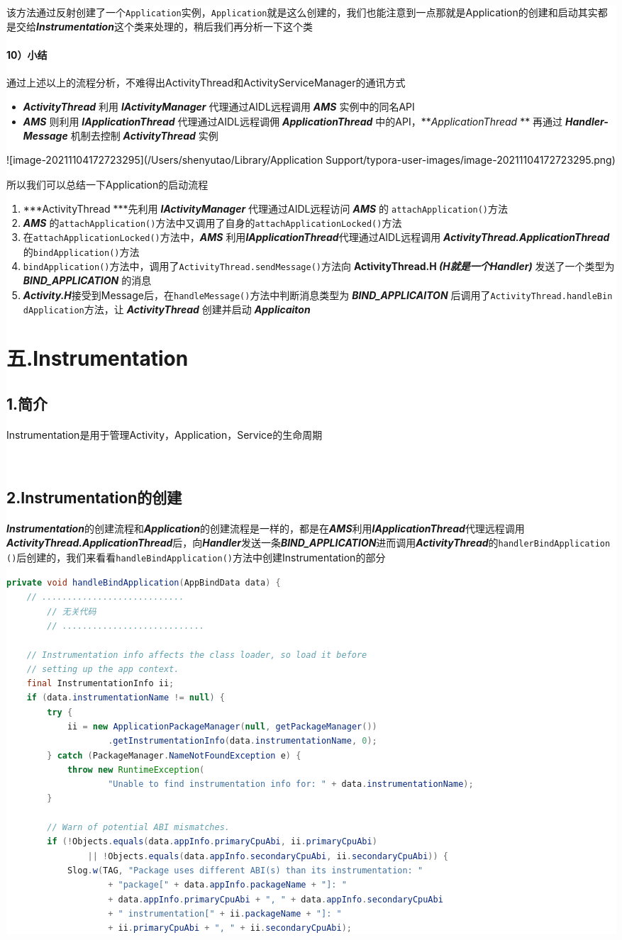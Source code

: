 该方法通过反射创建了一个`Application`实例，`Application`就是这么创建的，我们也能注意到一点那就是Application的创建和启动其实都是交给***Instrumentation***这个类来处理的，稍后我们再分析一下这个类



#### 10）小结

通过上述以上的流程分析，不难得出ActivityThread和ActivityServiceManager的通讯方式

- ***ActivityThread*** 利用 ***IActivityManager*** 代理通过AIDL远程调用 ***AMS*** 实例中的同名API
- ***AMS*** 则利用 ***IApplicationThread*** 代理通过AIDL远程调佣 ***ApplicationThread*** 中的API，***ApplicationThread* ** 再通过 ***Handler-Message*** 机制去控制  ***ActivityThread*** 实例

![image-20211104172723295](/Users/shenyutao/Library/Application Support/typora-user-images/image-20211104172723295.png)

所以我们可以总结一下Application的启动流程

1. ***ActivityThread ***先利用 ***IActivityManager*** 代理通过AIDL远程访问 ***AMS*** 的 `attachApplication()`方法
2. ***AMS*** 的`attachApplication()`方法中又调用了自身的`attachApplicationLocked()`方法
3. 在`attachApplicationLocked()`方法中，***AMS*** 利用***IApplicationThread***代理通过AIDL远程调用 ***ActivityThread.ApplicationThread*** 的`bindApplication()`方法
4. `bindApplication()`方法中，调用了`ActivityThread.sendMessage()`方法向  **ActivityThread.H *(H就是一个Handler)*** 发送了一个类型为 ***BIND_APPLICATION*** 的消息
5. ***Activity.H***接受到Message后，在`handleMessage()`方法中判断消息类型为 ***BIND_APPLICAITON*** 后调用了`ActivityThread.handleBindApplication`方法，让 ***ActivityThread*** 创建并启动 ***Applicaiton***

# 五.Instrumentation

## 1.简介

Instrumentation是用于管理Activity，Application，Service的生命周期

​	

## 2.Instrumentation的创建

***Instrumentation***的创建流程和***Application***的创建流程是一样的，都是在***AMS***利用***IApplicationThread***代理远程调用***ActivityThread.ApplicationThread***后，向***Handler***发送一条***BIND_APPLICATION***进而调用***ActivityThread***的`handlerBindApplication()`后创建的，我们来看看`handleBindApplication()`方法中创建Instrumentation的部分

```java
private void handleBindApplication(AppBindData data) {
    // ............................
		// 无关代码
		// ............................
    
    // Instrumentation info affects the class loader, so load it before
    // setting up the app context.
    final InstrumentationInfo ii;
    if (data.instrumentationName != null) {
        try {
            ii = new ApplicationPackageManager(null, getPackageManager())
                    .getInstrumentationInfo(data.instrumentationName, 0);
        } catch (PackageManager.NameNotFoundException e) {
            throw new RuntimeException(
                    "Unable to find instrumentation info for: " + data.instrumentationName);
        }

        // Warn of potential ABI mismatches.
        if (!Objects.equals(data.appInfo.primaryCpuAbi, ii.primaryCpuAbi)
                || !Objects.equals(data.appInfo.secondaryCpuAbi, ii.secondaryCpuAbi)) {
            Slog.w(TAG, "Package uses different ABI(s) than its instrumentation: "
                    + "package[" + data.appInfo.packageName + "]: "
                    + data.appInfo.primaryCpuAbi + ", " + data.appInfo.secondaryCpuAbi
                    + " instrumentation[" + ii.packageName + "]: "
                    + ii.primaryCpuAbi + ", " + ii.secondaryCpuAbi);
```